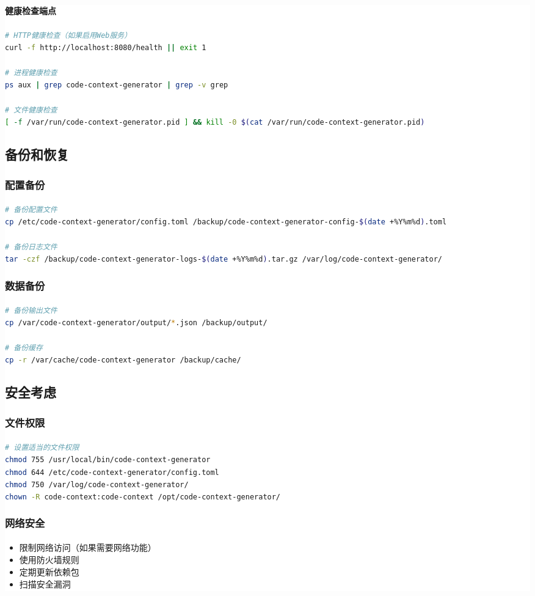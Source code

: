 #### 健康检查端点
```bash
# HTTP健康检查（如果启用Web服务）
curl -f http://localhost:8080/health || exit 1

# 进程健康检查
ps aux | grep code-context-generator | grep -v grep

# 文件健康检查
[ -f /var/run/code-context-generator.pid ] && kill -0 $(cat /var/run/code-context-generator.pid)
```

## 备份和恢复

### 配置备份
```bash
# 备份配置文件
cp /etc/code-context-generator/config.toml /backup/code-context-generator-config-$(date +%Y%m%d).toml

# 备份日志文件
tar -czf /backup/code-context-generator-logs-$(date +%Y%m%d).tar.gz /var/log/code-context-generator/
```

### 数据备份
```bash
# 备份输出文件
cp /var/code-context-generator/output/*.json /backup/output/

# 备份缓存
cp -r /var/cache/code-context-generator /backup/cache/
```

## 安全考虑

### 文件权限
```bash
# 设置适当的文件权限
chmod 755 /usr/local/bin/code-context-generator
chmod 644 /etc/code-context-generator/config.toml
chmod 750 /var/log/code-context-generator/
chown -R code-context:code-context /opt/code-context-generator/
```

### 网络安全
- 限制网络访问（如果需要网络功能）
- 使用防火墙规则
- 定期更新依赖包
- 扫描安全漏洞
